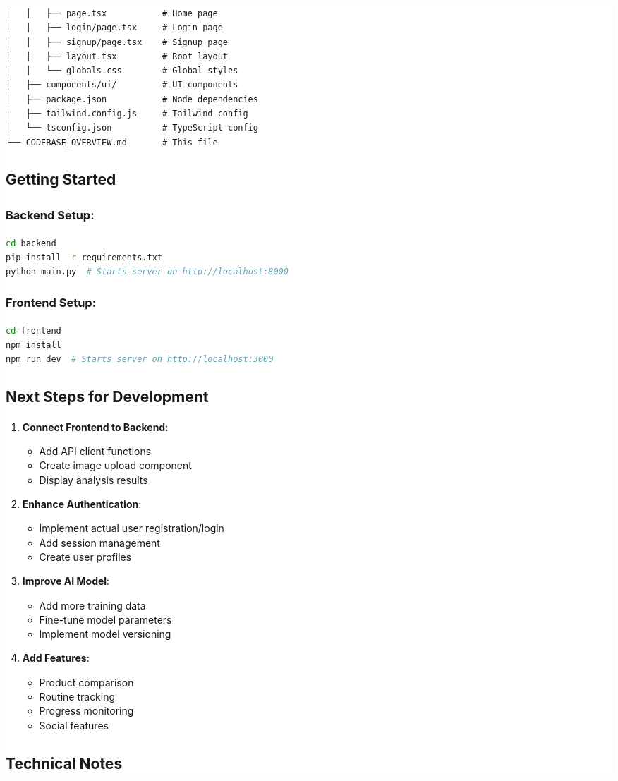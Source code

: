 ```
│   │   ├── page.tsx           # Home page
│   │   ├── login/page.tsx     # Login page
│   │   ├── signup/page.tsx    # Signup page
│   │   ├── layout.tsx         # Root layout
│   │   └── globals.css        # Global styles
│   ├── components/ui/         # UI components
│   ├── package.json           # Node dependencies
│   ├── tailwind.config.js     # Tailwind config
│   └── tsconfig.json          # TypeScript config
└── CODEBASE_OVERVIEW.md       # This file
```

## Getting Started

### Backend Setup:
```bash
cd backend
pip install -r requirements.txt
python main.py  # Starts server on http://localhost:8000
```

### Frontend Setup:
```bash
cd frontend
npm install
npm run dev  # Starts server on http://localhost:3000
```

## Next Steps for Development

1. **Connect Frontend to Backend**:
   - Add API client functions
   - Create image upload component
   - Display analysis results

2. **Enhance Authentication**:
   - Implement actual user registration/login
   - Add session management
   - Create user profiles

3. **Improve AI Model**:
   - Add more training data
   - Fine-tune model parameters
   - Implement model versioning

4. **Add Features**:
   - Product comparison
   - Routine tracking
   - Progress monitoring
   - Social features

## Technical Notes
